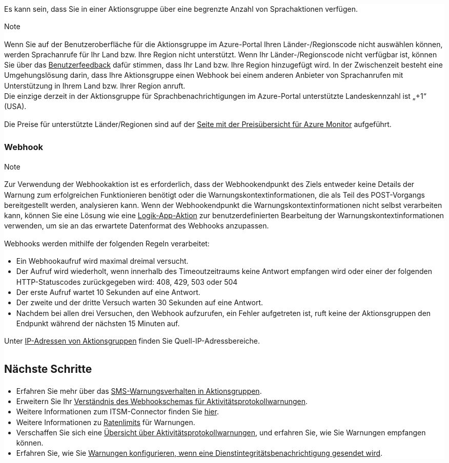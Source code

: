 Es kann sein, dass Sie in einer Aktionsgruppe über eine begrenzte Anzahl von Sprachaktionen verfügen.

> [!NOTE]
> Wenn Sie auf der Benutzeroberfläche für die Aktionsgruppe im Azure-Portal Ihren Länder-/Regionscode nicht auswählen können, werden Sprachanrufe für Ihr Land bzw. Ihre Region nicht unterstützt. Wenn Ihr Länder-/Regionscode nicht verfügbar ist, können Sie über das [Benutzerfeedback](https://feedback.azure.com/forums/913690-azure-monitor/suggestions/36663181-add-more-country-codes-for-sms-alerting-and-voice) dafür stimmen, dass Ihr Land bzw. Ihre Region hinzugefügt wird.  In der Zwischenzeit besteht eine Umgehungslösung darin, dass Ihre Aktionsgruppe einen Webhook bei einem anderen Anbieter von Sprachanrufen mit Unterstützung in Ihrem Land bzw. Ihrer Region anruft.  
> Die einzige derzeit in der Aktionsgruppe für Sprachbenachrichtigungen im Azure-Portal unterstützte Landeskennzahl ist „+1“ (USA). 

Die Preise für unterstützte Länder/Regionen sind auf der [Seite mit der Preisübersicht für Azure Monitor](https://azure.microsoft.com/pricing/details/monitor/) aufgeführt.

### <a name="webhook"></a>Webhook

> [!NOTE]
> Zur Verwendung der Webhookaktion ist es erforderlich, dass der Webhookendpunkt des Ziels entweder keine Details der Warnung zum erfolgreichen Funktionieren benötigt oder die Warnungskontextinformationen, die als Teil des POST-Vorgangs bereitgestellt werden, analysieren kann. Wenn der Webhookendpunkt die Warnungskontextinformationen nicht selbst verarbeiten kann, können Sie eine Lösung wie eine [Logik-App-Aktion](./action-groups-logic-app.md) zur benutzerdefinierten Bearbeitung der Warnungskontextinformationen verwenden, um sie an das erwartete Datenformat des Webhooks anzupassen.

Webhooks werden mithilfe der folgenden Regeln verarbeitet:
- Ein Webhookaufruf wird maximal dreimal versucht.
- Der Aufruf wird wiederholt, wenn innerhalb des Timeoutzeitraums keine Antwort empfangen wird oder einer der folgenden HTTP-Statuscodes zurückgegeben wird: 408, 429, 503 oder 504
- Der erste Aufruf wartet 10 Sekunden auf eine Antwort.
- Der zweite und der dritte Versuch warten 30 Sekunden auf eine Antwort.
- Nachdem bei allen drei Versuchen, den Webhook aufzurufen, ein Fehler aufgetreten ist, ruft keine der Aktionsgruppen den Endpunkt während der nächsten 15 Minuten auf.

Unter [IP-Adressen von Aktionsgruppen](../app/ip-addresses.md) finden Sie Quell-IP-Adressbereiche.


## <a name="next-steps"></a>Nächste Schritte
* Erfahren Sie mehr über das [SMS-Warnungsverhalten in Aktionsgruppen](./alerts-sms-behavior.md).  
* Erweitern Sie Ihr [Verständnis des Webhookschemas für Aktivitätsprotokollwarnungen](./activity-log-alerts-webhook.md).  
* Weitere Informationen zum ITSM-Connector finden Sie [hier](./itsmc-overview.md).
* Weitere Informationen zu [Ratenlimits](./alerts-rate-limiting.md) für Warnungen.
* Verschaffen Sie sich eine [Übersicht über Aktivitätsprotokollwarnungen](./alerts-overview.md), und erfahren Sie, wie Sie Warnungen empfangen können.  
* Erfahren Sie, wie Sie [Warnungen konfigurieren, wenn eine Dienstintegritätsbenachrichtigung gesendet wird](../../service-health/alerts-activity-log-service-notifications-portal.md).
